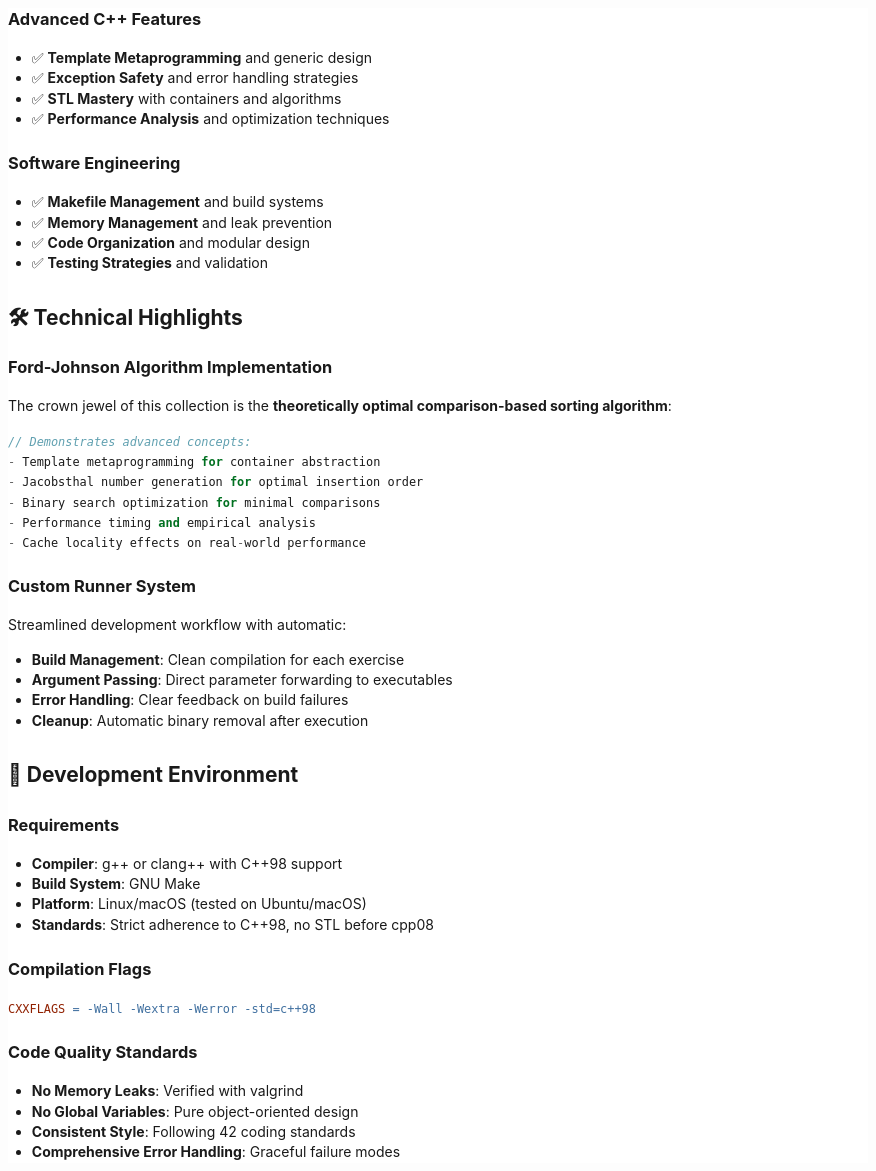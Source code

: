 ### Advanced C++ Features
- ✅ **Template Metaprogramming** and generic design
- ✅ **Exception Safety** and error handling strategies
- ✅ **STL Mastery** with containers and algorithms
- ✅ **Performance Analysis** and optimization techniques

### Software Engineering
- ✅ **Makefile Management** and build systems
- ✅ **Memory Management** and leak prevention
- ✅ **Code Organization** and modular design
- ✅ **Testing Strategies** and validation

## 🛠️ Technical Highlights

### Ford-Johnson Algorithm Implementation
The crown jewel of this collection is the **theoretically optimal comparison-based sorting algorithm**:

```cpp
// Demonstrates advanced concepts:
- Template metaprogramming for container abstraction
- Jacobsthal number generation for optimal insertion order
- Binary search optimization for minimal comparisons
- Performance timing and empirical analysis
- Cache locality effects on real-world performance
```

### Custom Runner System
Streamlined development workflow with automatic:
- **Build Management**: Clean compilation for each exercise
- **Argument Passing**: Direct parameter forwarding to executables
- **Error Handling**: Clear feedback on build failures
- **Cleanup**: Automatic binary removal after execution

## 🔧 Development Environment

### Requirements
- **Compiler**: g++ or clang++ with C++98 support
- **Build System**: GNU Make
- **Platform**: Linux/macOS (tested on Ubuntu/macOS)
- **Standards**: Strict adherence to C++98, no STL before cpp08

### Compilation Flags
```makefile
CXXFLAGS = -Wall -Wextra -Werror -std=c++98
```

### Code Quality Standards
- **No Memory Leaks**: Verified with valgrind
- **No Global Variables**: Pure object-oriented design
- **Consistent Style**: Following 42 coding standards
- **Comprehensive Error Handling**: Graceful failure modes
